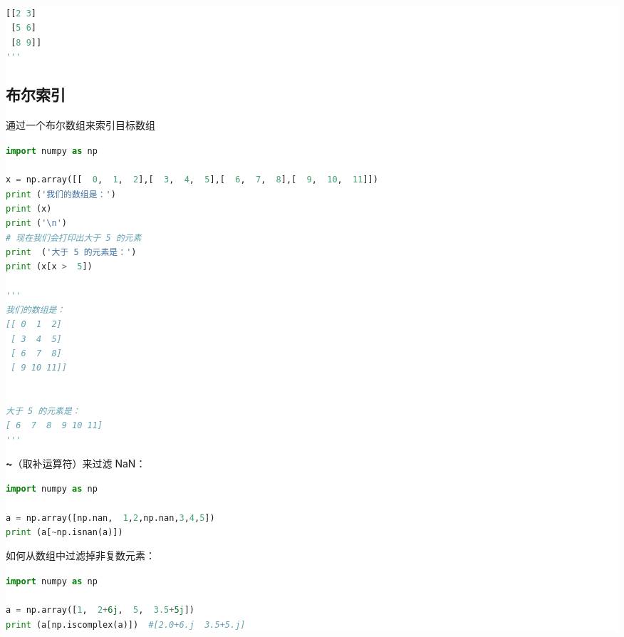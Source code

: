 ```python
[[2 3]
 [5 6]
 [8 9]]
'''
```



## 布尔索引

通过一个布尔数组来索引目标数组

```python
import numpy as np 
 
x = np.array([[  0,  1,  2],[  3,  4,  5],[  6,  7,  8],[  9,  10,  11]])  
print ('我们的数组是：')
print (x)
print ('\n')
# 现在我们会打印出大于 5 的元素  
print  ('大于 5 的元素是：')
print (x[x >  5])

'''
我们的数组是：
[[ 0  1  2]
 [ 3  4  5]
 [ 6  7  8]
 [ 9 10 11]]


大于 5 的元素是：
[ 6  7  8  9 10 11]
'''
```



 **~**（取补运算符）来过滤 NaN：

```python
import numpy as np 
 
a = np.array([np.nan,  1,2,np.nan,3,4,5])  
print (a[~np.isnan(a)])
```



如何从数组中过滤掉非复数元素：

```python
import numpy as np 
 
a = np.array([1,  2+6j,  5,  3.5+5j])  
print (a[np.iscomplex(a)])	#[2.0+6.j  3.5+5.j]
```
